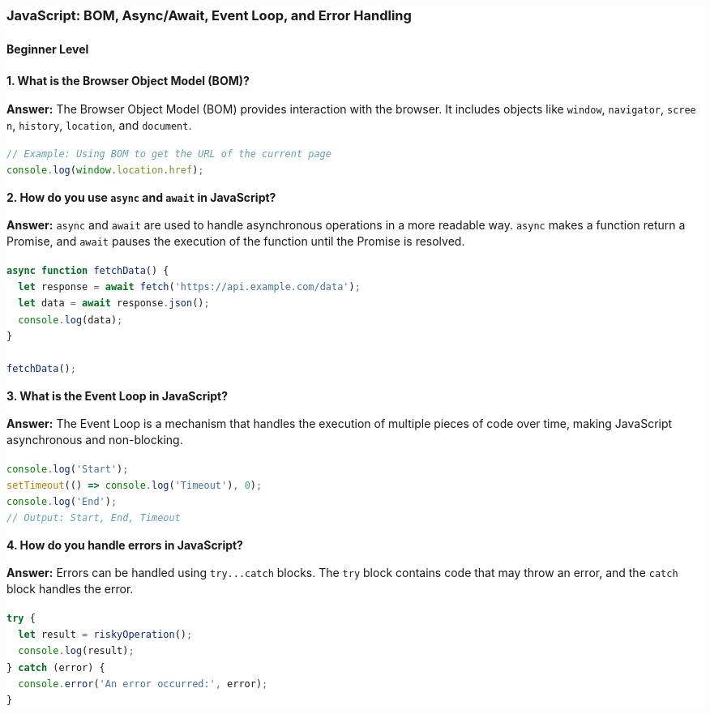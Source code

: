 ### JavaScript: BOM, Async/Await, Event Loop, and Error Handling

#### Beginner Level

**1. What is the Browser Object Model (BOM)?**

**Answer:**
The Browser Object Model (BOM) provides interaction with the browser. It includes objects like `window`, `navigator`, `screen`, `history`, `location`, and `document`.

```javascript
// Example: Using BOM to get the URL of the current page
console.log(window.location.href);
```

**2. How do you use `async` and `await` in JavaScript?**

**Answer:**
`async` and `await` are used to handle asynchronous operations in a more readable way. `async` makes a function return a Promise, and `await` pauses the execution of the function until the Promise is resolved.

```javascript
async function fetchData() {
  let response = await fetch('https://api.example.com/data');
  let data = await response.json();
  console.log(data);
}

fetchData();
```

**3. What is the Event Loop in JavaScript?**

**Answer:**
The Event Loop is a mechanism that handles the execution of multiple pieces of code over time, making JavaScript asynchronous and non-blocking.

```javascript
console.log('Start');
setTimeout(() => console.log('Timeout'), 0);
console.log('End');
// Output: Start, End, Timeout
```

**4. How do you handle errors in JavaScript?**

**Answer:**
Errors can be handled using `try...catch` blocks. The `try` block contains code that may throw an error, and the `catch` block handles the error.

```javascript
try {
  let result = riskyOperation();
  console.log(result);
} catch (error) {
  console.error('An error occurred:', error);
}
```
